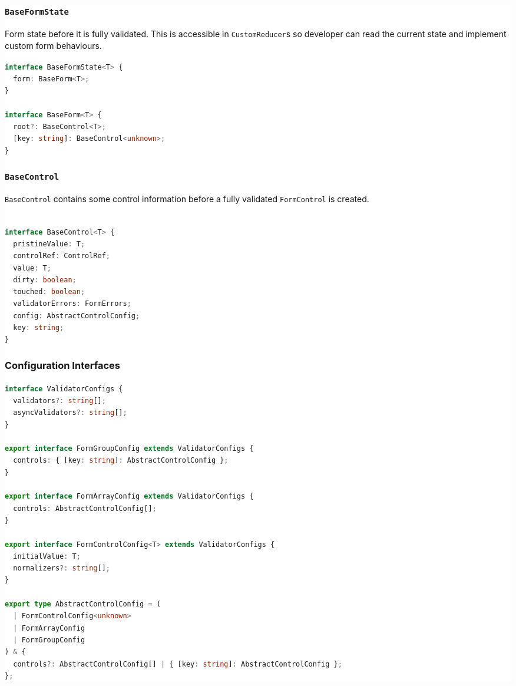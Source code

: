 ### `BaseFormState` <a name="api-base-form-state"></a>

Form state before it is fully validated. This is accessible in `CustomReducer`s so developer can read the current state and implement custom form behaviours.

```typescript
interface BaseFormState<T> {
  form: BaseForm<T>;
}

interface BaseForm<T> {
  root?: BaseControl<T>;
  [key: string]: BaseControl<unknown>;
}

```

### `BaseControl` <a name="api-base-control"></a>

`BaseControl` contains some control information before a fully validated `FormControl` is created.

```typescript

interface BaseControl<T> {
  pristineValue: T;
  controlRef: ControlRef;
  value: T;
  dirty: boolean;
  touched: boolean;
  validatorErrors: FormErrors;
  config: AbstractControlConfig;
  key: string;
}
```

### Configuration Interfaces

<a name="api-configuration-interfaces"></a>

```typescript
interface ValidatorConfigs {
  validators?: string[];
  asyncValidators?: string[];
}

export interface FormGroupConfig extends ValidatorConfigs {
  controls: { [key: string]: AbstractControlConfig };
}

export interface FormArrayConfig extends ValidatorConfigs {
  controls: AbstractControlConfig[];
}

export interface FormControlConfig<T> extends ValidatorConfigs {
  initialValue: T;
  normalizers?: string[];
}

export type AbstractControlConfig = (
  | FormControlConfig<unknown>
  | FormArrayConfig
  | FormGroupConfig
) & {
  controls?: AbstractControlConfig[] | { [key: string]: AbstractControlConfig };
};
```

  [key: string]: FormControl<unknown>;
  [key: string]: boolean;